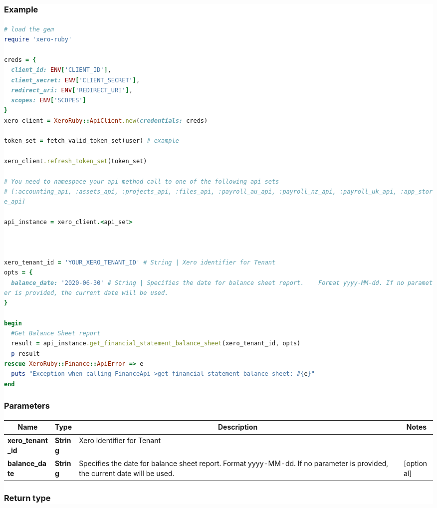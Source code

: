 ### Example

```ruby
# load the gem
require 'xero-ruby'

creds = {
  client_id: ENV['CLIENT_ID'],
  client_secret: ENV['CLIENT_SECRET'],
  redirect_uri: ENV['REDIRECT_URI'],
  scopes: ENV['SCOPES']
}
xero_client = XeroRuby::ApiClient.new(credentials: creds)

token_set = fetch_valid_token_set(user) # example

xero_client.refresh_token_set(token_set)

# You need to namespace your api method call to one of the following api sets
# [:accounting_api, :assets_api, :projects_api, :files_api, :payroll_au_api, :payroll_nz_api, :payroll_uk_api, :app_store_api]

api_instance = xero_client.<api_set>



xero_tenant_id = 'YOUR_XERO_TENANT_ID' # String | Xero identifier for Tenant
opts = {
  balance_date: '2020-06-30' # String | Specifies the date for balance sheet report.    Format yyyy-MM-dd. If no parameter is provided, the current date will be used.
}

begin
  #Get Balance Sheet report
  result = api_instance.get_financial_statement_balance_sheet(xero_tenant_id, opts)
  p result
rescue XeroRuby::Finance::ApiError => e
  puts "Exception when calling FinanceApi->get_financial_statement_balance_sheet: #{e}"
end
```

### Parameters


Name | Type | Description  | Notes
------------- | ------------- | ------------- | -------------
 **xero_tenant_id** | **String**| Xero identifier for Tenant | 
 **balance_date** | **String**| Specifies the date for balance sheet report.    Format yyyy-MM-dd. If no parameter is provided, the current date will be used. | [optional] 

### Return type
